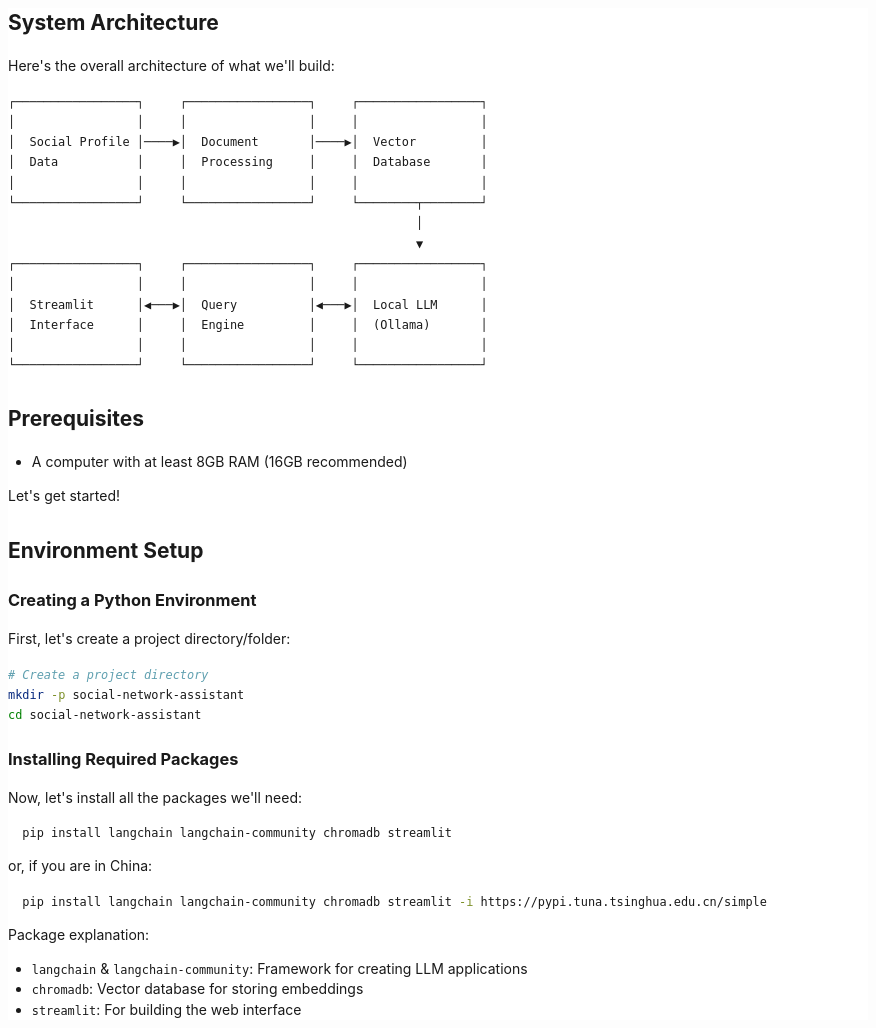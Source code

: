 
## System Architecture

Here's the overall architecture of what we'll build:

```
┌─────────────────┐     ┌─────────────────┐     ┌─────────────────┐
│                 │     │                 │     │                 │
│  Social Profile │────▶│  Document       │────▶│  Vector         │
│  Data           │     │  Processing     │     │  Database       │
│                 │     │                 │     │                 │
└─────────────────┘     └─────────────────┘     └────────┬────────┘
                                                         │
                                                         ▼
┌─────────────────┐     ┌─────────────────┐     ┌─────────────────┐
│                 │     │                 │     │                 │
│  Streamlit      │◀───▶│  Query          │◀───▶│  Local LLM      │
│  Interface      │     │  Engine         │     │  (Ollama)       │
│                 │     │                 │     │                 │
└─────────────────┘     └─────────────────┘     └─────────────────┘
```

## Prerequisites
- A computer with at least 8GB RAM (16GB recommended)

Let's get started!

## Environment Setup 

### Creating a Python Environment

First, let's create a project directory/folder:

```bash
# Create a project directory
mkdir -p social-network-assistant
cd social-network-assistant
```

### Installing Required Packages

Now, let's install all the packages we'll need:

```bash
  pip install langchain langchain-community chromadb streamlit
```

or, if you are in China:

```bash
  pip install langchain langchain-community chromadb streamlit -i https://pypi.tuna.tsinghua.edu.cn/simple
```

Package explanation:
- `langchain` & `langchain-community`: Framework for creating LLM applications
- `chromadb`: Vector database for storing embeddings
- `streamlit`: For building the web interface
